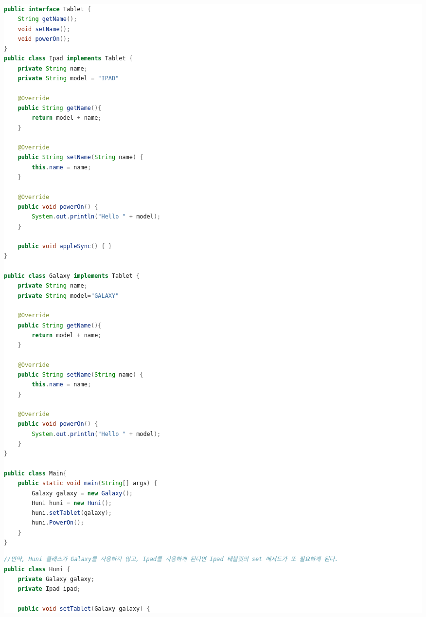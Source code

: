 ```java
public interface Tablet {
    String getName();
    void setName();
    void powerOn();
}
public class Ipad implements Tablet {
    private String name;
    private String model = "IPAD"
    
    @Override
    public String getName(){
        return model + name;
    }
    
    @Override
    public String setName(String name) {
        this.name = name;
    }
    
    @Override
    public void powerOn() {
        System.out.println("Hello " + model);
    }

    public void appleSync() { }
}

public class Galaxy implements Tablet {
    private String name;
    private String model="GALAXY"

    @Override
    public String getName(){
        return model + name;
    }

    @Override
    public String setName(String name) {
        this.name = name;
    }

    @Override
    public void powerOn() {
        System.out.println("Hello " + model);
    }
}

public class Main{
    public static void main(String[] args) {
        Galaxy galaxy = new Galaxy();
        Huni huni = new Huni();
        huni.setTablet(galaxy);
        huni.PowerOn();
    }
}
```
```java
//만약, Huni 클래스가 Galaxy를 사용하지 않고, Ipad를 사용하게 된다면 Ipad 태블릿의 set 메서드가 또 필요하게 된다.
public class Huni {
    private Galaxy galaxy;
    private Ipad ipad;

    public void setTablet(Galaxy galaxy) {
```
